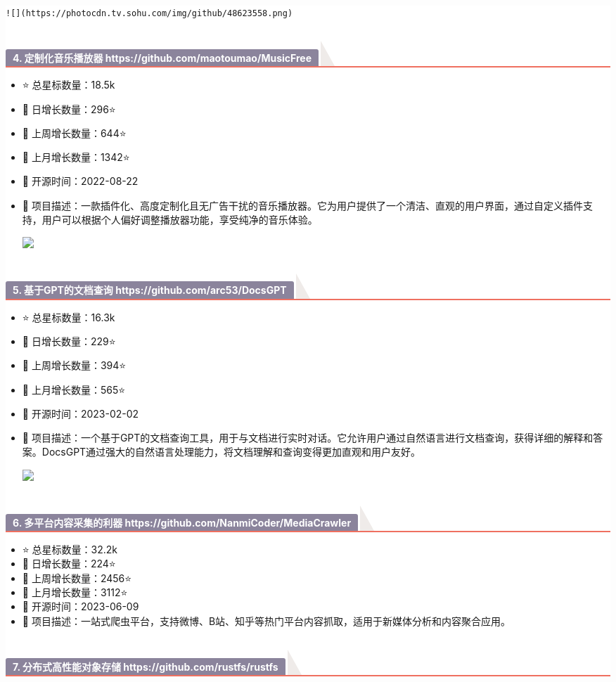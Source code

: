    ![](https://photocdn.tv.sohu.com/img/github/48623558.png)

<h3 style="margin-top: 30px;margin-bottom: 15px;font-weight: bold;border-bottom: 2px solid rgb(239, 112, 96);font-size: 1.0em;"><span style="display: none;"></span><span style="display: inline-block;background: rgb(139, 132, 156);color: rgb(255, 255, 255);padding: 3px 10px 1px;border-top-right-radius: 3px;border-top-left-radius: 3px;margin-right: 3px;">4. 定制化音乐播放器 https://github.com/maotoumao/MusicFree</span><span style="display: inline-block;vertical-align: bottom;border-bottom: 36px solid #efebe9;border-right: 20px solid transparent;"> </span></h3>

- ⭐ 总星标数量：18.5k
- 🔺 日增长数量：296⭐
- 🔺 上周增长数量：644⭐
- 🔺 上月增长数量：1342⭐
- 📅 开源时间：2022-08-22
- 📝 项目描述：一款插件化、高度定制化且无广告干扰的音乐播放器。它为用户提供了一个清洁、直观的用户界面，通过自定义插件支持，用户可以根据个人偏好调整播放器功能，享受纯净的音乐体验。

    ![](http://photocdn.tv.sohu.com/img/q_mini/20240412/pic_org_fca8acca-2cde-42dc-a857-72848284d4ff.jpg)

<h3 style="margin-top: 30px;margin-bottom: 15px;font-weight: bold;border-bottom: 2px solid rgb(239, 112, 96);font-size: 1.0em;"><span style="display: none;"></span><span style="display: inline-block;background: rgb(139, 132, 156);color: rgb(255, 255, 255);padding: 3px 10px 1px;border-top-right-radius: 3px;border-top-left-radius: 3px;margin-right: 3px;">5. 基于GPT的文档查询 https://github.com/arc53/DocsGPT</span><span style="display: inline-block;vertical-align: bottom;border-bottom: 36px solid #efebe9;border-right: 20px solid transparent;"> </span></h3>

- ⭐ 总星标数量：16.3k
- 🔺 日增长数量：229⭐
- 🔺 上周增长数量：394⭐
- 🔺 上月增长数量：565⭐
- 📅 开源时间：2023-02-02
- 📝 项目描述：一个基于GPT的文档查询工具，用于与文档进行实时对话。它允许用户通过自然语言进行文档查询，获得详细的解释和答案。DocsGPT通过强大的自然语言处理能力，将文档理解和查询变得更加直观和用户友好。

    ![](http://photocdn.tv.sohu.com/img/q_mini/20231013/pic_org_21880d64-8283-433d-8d9d-f993da2159d5.png)

<h3 style="margin-top: 30px;margin-bottom: 15px;font-weight: bold;border-bottom: 2px solid rgb(239, 112, 96);font-size: 1.0em;"><span style="display: none;"></span><span style="display: inline-block;background: rgb(139, 132, 156);color: rgb(255, 255, 255);padding: 3px 10px 1px;border-top-right-radius: 3px;border-top-left-radius: 3px;margin-right: 3px;">6. 多平台内容采集的利器 https://github.com/NanmiCoder/MediaCrawler</span><span style="display: inline-block;vertical-align: bottom;border-bottom: 36px solid #efebe9;border-right: 20px solid transparent;"> </span></h3>

- ⭐ 总星标数量：32.2k
- 🔺 日增长数量：224⭐
- 🔺 上周增长数量：2456⭐
- 🔺 上月增长数量：3112⭐
- 📅 开源时间：2023-06-09
- 📝 项目描述：一站式爬虫平台，支持微博、B站、知乎等热门平台内容抓取，适用于新媒体分析和内容聚合应用。


<h3 style="margin-top: 30px;margin-bottom: 15px;font-weight: bold;border-bottom: 2px solid rgb(239, 112, 96);font-size: 1.0em;"><span style="display: none;"></span><span style="display: inline-block;background: rgb(139, 132, 156);color: rgb(255, 255, 255);padding: 3px 10px 1px;border-top-right-radius: 3px;border-top-left-radius: 3px;margin-right: 3px;">7. 分布式高性能对象存储 https://github.com/rustfs/rustfs</span><span style="display: inline-block;vertical-align: bottom;border-bottom: 36px solid #efebe9;border-right: 20px solid transparent;"> </span></h3>
